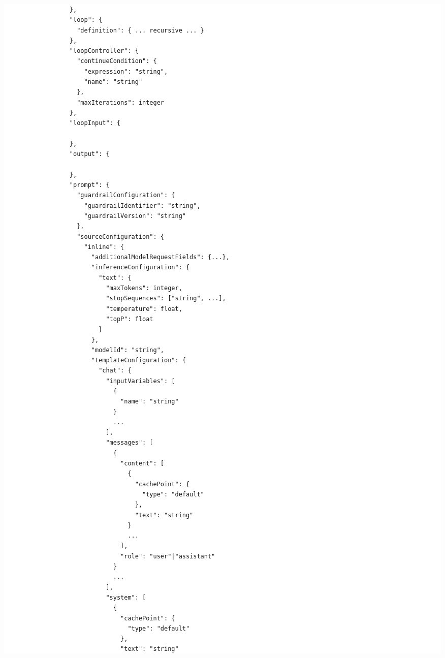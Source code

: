 ```
                  },
                  "loop": {
                    "definition": { ... recursive ... }
                  },
                  "loopController": {
                    "continueCondition": {
                      "expression": "string",
                      "name": "string"
                    },
                    "maxIterations": integer
                  },
                  "loopInput": {

                  },
                  "output": {

                  },
                  "prompt": {
                    "guardrailConfiguration": {
                      "guardrailIdentifier": "string",
                      "guardrailVersion": "string"
                    },
                    "sourceConfiguration": {
                      "inline": {
                        "additionalModelRequestFields": {...},
                        "inferenceConfiguration": {
                          "text": {
                            "maxTokens": integer,
                            "stopSequences": ["string", ...],
                            "temperature": float,
                            "topP": float
                          }
                        },
                        "modelId": "string",
                        "templateConfiguration": {
                          "chat": {
                            "inputVariables": [
                              {
                                "name": "string"
                              }
                              ...
                            ],
                            "messages": [
                              {
                                "content": [
                                  {
                                    "cachePoint": {
                                      "type": "default"
                                    },
                                    "text": "string"
                                  }
                                  ...
                                ],
                                "role": "user"|"assistant"
                              }
                              ...
                            ],
                            "system": [
                              {
                                "cachePoint": {
                                  "type": "default"
                                },
                                "text": "string"
```